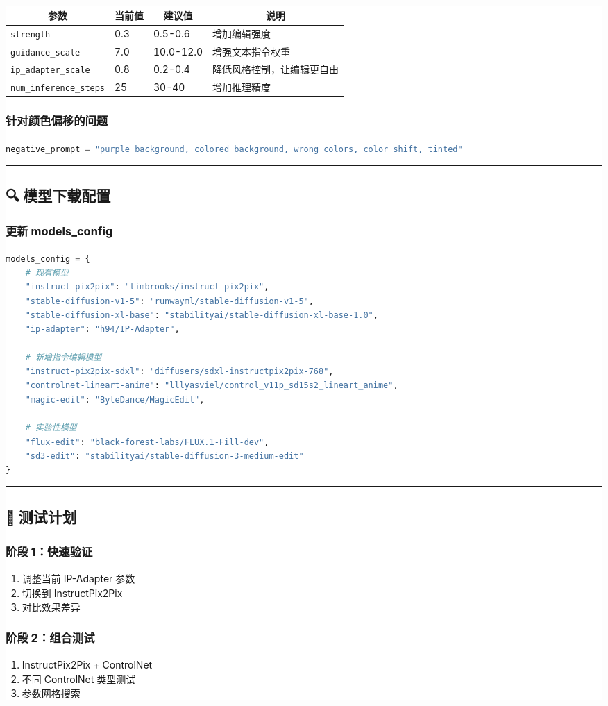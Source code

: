 | 参数 | 当前值 | 建议值 | 说明 |
|------|--------|--------|------|
| `strength` | 0.3 | 0.5-0.6 | 增加编辑强度 |
| `guidance_scale` | 7.0 | 10.0-12.0 | 增强文本指令权重 |
| `ip_adapter_scale` | 0.8 | 0.2-0.4 | 降低风格控制，让编辑更自由 |
| `num_inference_steps` | 25 | 30-40 | 增加推理精度 |

### **针对颜色偏移的问题**

```python
negative_prompt = "purple background, colored background, wrong colors, color shift, tinted"
```

---

## 🔍 模型下载配置

### **更新 models_config**

```python
models_config = {
    # 现有模型
    "instruct-pix2pix": "timbrooks/instruct-pix2pix",
    "stable-diffusion-v1-5": "runwayml/stable-diffusion-v1-5",
    "stable-diffusion-xl-base": "stabilityai/stable-diffusion-xl-base-1.0",
    "ip-adapter": "h94/IP-Adapter",
    
    # 新增指令编辑模型
    "instruct-pix2pix-sdxl": "diffusers/sdxl-instructpix2pix-768",
    "controlnet-lineart-anime": "lllyasviel/control_v11p_sd15s2_lineart_anime",
    "magic-edit": "ByteDance/MagicEdit",
    
    # 实验性模型
    "flux-edit": "black-forest-labs/FLUX.1-Fill-dev",
    "sd3-edit": "stabilityai/stable-diffusion-3-medium-edit"
}
```

---

## 🧪 测试计划

### **阶段 1：快速验证**
1. 调整当前 IP-Adapter 参数
2. 切换到 InstructPix2Pix
3. 对比效果差异

### **阶段 2：组合测试**
1. InstructPix2Pix + ControlNet
2. 不同 ControlNet 类型测试
3. 参数网格搜索
